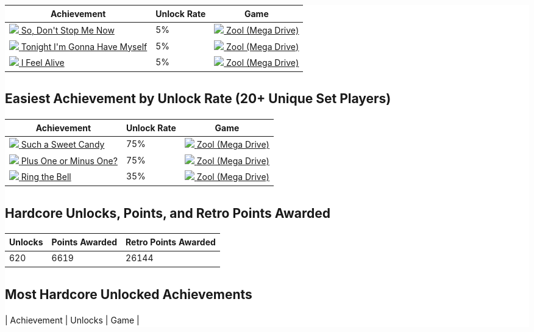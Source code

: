 | Achievement                                                                                                                                                                                                                                                              | Unlock Rate | Game                                                                                                                                                                                                                    |
| ------------------------------------------------------------------------------------------------------------------------------------------------------------------------------------------------------------------------------------------------------------------------ | ----------- | ----------------------------------------------------------------------------------------------------------------------------------------------------------------------------------------------------------------------- |
| <a class="gameicon-link" href="https://retroachievements.org/achievement/341873" target="_blank" rel="noopener"> <img class="gameicon" src="https://s3-eu-west-1.amazonaws.com/i.retroachievements.org/Badge/385874.png"> <span>So, Don't Stop Me Now</span></a>         | 5%          | <a class="gameicon-link" href="https://retroachievements.org/game/3482" target="_blank" rel="noopener"> <img class="gameicon" src="https://retroachievements.org/Images/074257.png"> <span>Zool (Mega Drive)</span></a> |
| <a class="gameicon-link" href="https://retroachievements.org/achievement/341869" target="_blank" rel="noopener"> <img class="gameicon" src="https://s3-eu-west-1.amazonaws.com/i.retroachievements.org/Badge/385872.png"> <span>Tonight I'm Gonna Have Myself</span></a> | 5%          | <a class="gameicon-link" href="https://retroachievements.org/game/3482" target="_blank" rel="noopener"> <img class="gameicon" src="https://retroachievements.org/Images/074257.png"> <span>Zool (Mega Drive)</span></a> |
| <a class="gameicon-link" href="https://retroachievements.org/achievement/341870" target="_blank" rel="noopener"> <img class="gameicon" src="https://s3-eu-west-1.amazonaws.com/i.retroachievements.org/Badge/402593.png"> <span>I Feel Alive</span></a>                  | 5%          | <a class="gameicon-link" href="https://retroachievements.org/game/3482" target="_blank" rel="noopener"> <img class="gameicon" src="https://retroachievements.org/Images/074257.png"> <span>Zool (Mega Drive)</span></a> |

## Easiest Achievement by Unlock Rate (20+ Unique Set Players)

| Achievement                                                                                                                                                                                                                                                       | Unlock Rate | Game                                                                                                                                                                                                                    |
| ----------------------------------------------------------------------------------------------------------------------------------------------------------------------------------------------------------------------------------------------------------------- | ----------- | ----------------------------------------------------------------------------------------------------------------------------------------------------------------------------------------------------------------------- |
| <a class="gameicon-link" href="https://retroachievements.org/achievement/330449" target="_blank" rel="noopener"> <img class="gameicon" src="https://s3-eu-west-1.amazonaws.com/i.retroachievements.org/Badge/385860.png"> <span>Such a Sweet Candy</span></a>     | 75%         | <a class="gameicon-link" href="https://retroachievements.org/game/3482" target="_blank" rel="noopener"> <img class="gameicon" src="https://retroachievements.org/Images/074257.png"> <span>Zool (Mega Drive)</span></a> |
| <a class="gameicon-link" href="https://retroachievements.org/achievement/325059" target="_blank" rel="noopener"> <img class="gameicon" src="https://s3-eu-west-1.amazonaws.com/i.retroachievements.org/Badge/385865.png"> <span>Plus One or Minus One?</span></a> | 75%         | <a class="gameicon-link" href="https://retroachievements.org/game/3482" target="_blank" rel="noopener"> <img class="gameicon" src="https://retroachievements.org/Images/074257.png"> <span>Zool (Mega Drive)</span></a> |
| <a class="gameicon-link" href="https://retroachievements.org/achievement/331463" target="_blank" rel="noopener"> <img class="gameicon" src="https://s3-eu-west-1.amazonaws.com/i.retroachievements.org/Badge/412282.png"> <span>Ring the Bell</span></a>          | 35%         | <a class="gameicon-link" href="https://retroachievements.org/game/3482" target="_blank" rel="noopener"> <img class="gameicon" src="https://retroachievements.org/Images/074257.png"> <span>Zool (Mega Drive)</span></a> |


## Hardcore Unlocks, Points, and Retro Points Awarded

| Unlocks | Points Awarded | Retro Points Awarded |
| ------- | -------------- | -------------------- |
| 620     | 6619           | 26144                |

## Most Hardcore Unlocked Achievements

| Achievement                                                                                                                                                                                                                                                                            | Unlocks | Game                                                                                                                                                                                                                                                 |
